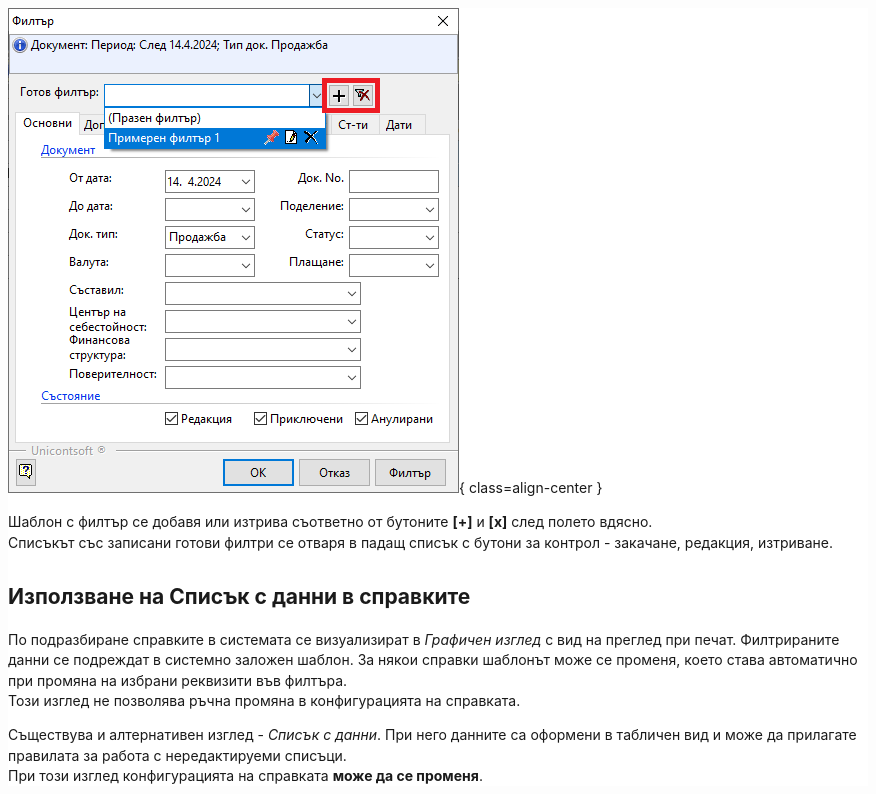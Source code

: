 ![](20241112-lists-configuration13.png){ class=align-center }

Шаблон с филтър се добавя или изтрива съответно от бутоните **[+]** и **[x]** след полето вдясно.  
Списъкът със записани готови филтри се отваря в падащ списък с бутони за контрол - закачане, редакция, изтриване.  

## **Използване на Списък с данни в справките**

По подразбиране справките в системата се визуализират в *Графичен изглед* с вид на преглед при печат. Филтрираните данни се подреждат в системно заложен шаблон. За някои справки шаблонът може се променя, което става автоматично при промяна на избрани реквизити във филтъра.   
Този изглед не позволява ръчна промяна в конфигурацията на справката.     

Съществува и алтернативен изглед - *Списък с данни*. При него данните са оформени в табличен вид и може да прилагате правилата за работа с нередактируеми списъци.  
При този изглед конфигурацията на справката **може да се променя**.
